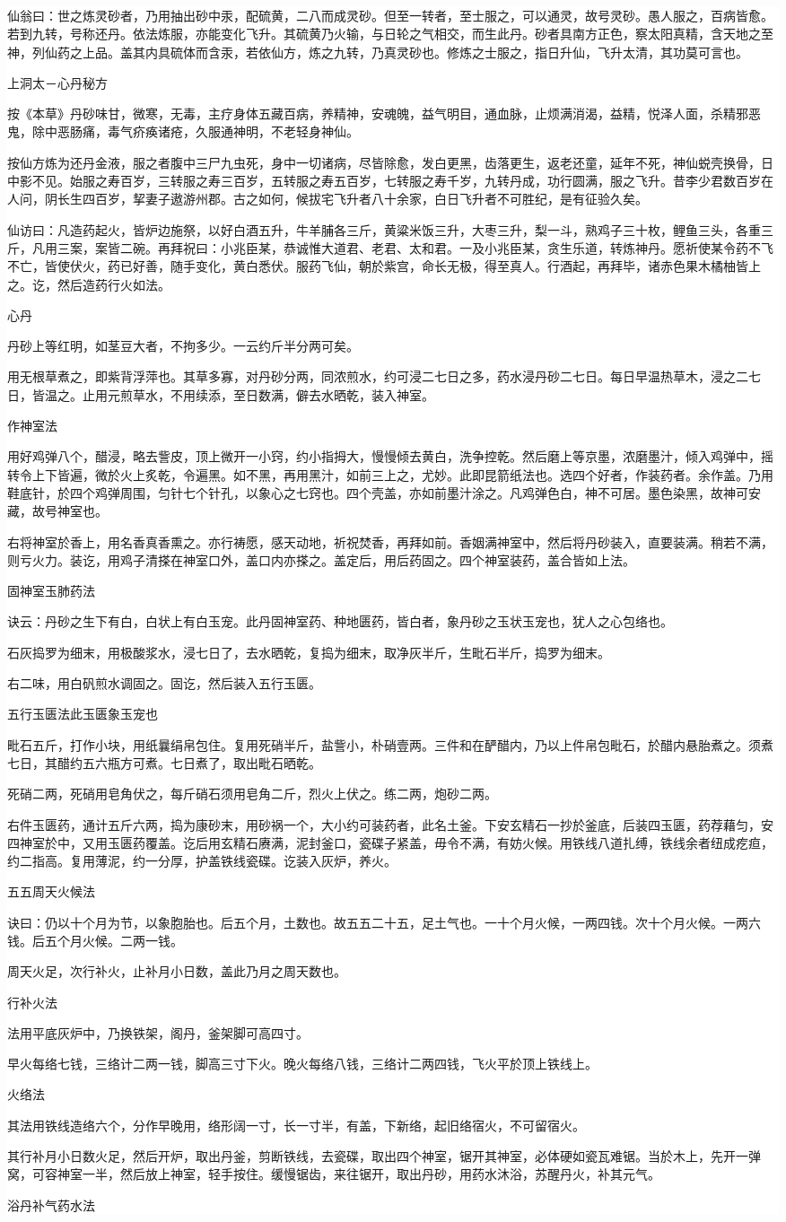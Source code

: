 仙翁曰：世之炼灵砂者，乃用抽出砂中汞，配硫黄，二八而成灵砂。但至一转者，至士服之，可以通灵，故号灵砂。愚人服之，百病皆愈。若到九转，号称还丹。依法炼服，亦能变化飞升。其硫黄乃火输，与日轮之气相交，而生此丹。砂者具南方正色，察太阳真精，含天地之至神，列仙药之上品。盖其内具硫体而含汞，若依仙方，炼之九转，乃真灵砂也。修炼之士服之，指日升仙，飞升太清，其功莫可言也。  

上洞太－心丹秘方  

按《本草》丹砂味甘，微寒，无毒，主疗身体五藏百病，养精神，安魂魄，益气明目，通血脉，止烦满消渴，益精，悦泽人面，杀精邪恶鬼，除中恶肠痛，毒气疥痪诸疮，久服通神明，不老轻身神仙。  

按仙方炼为还丹金液，服之者腹中三尸九虫死，身中一切诸病，尽皆除愈，发白更黑，齿落更生，返老还童，延年不死，神仙蜕壳换骨，日中影不见。始服之寿百岁，三转服之寿三百岁，五转服之寿五百岁，七转服之寿千岁，九转丹成，功行圆满，服之飞升。昔李少君数百岁在人问，阴长生四百岁，挈妻子遨游州郡。古之如何，候拔宅飞升者八十余家，白日飞升者不可胜纪，是有征验久矣。  

仙访曰：凡造药起火，皆炉边施祭，以好白酒五升，牛羊脯各三斤，黄粱米饭三升，大枣三升，梨一斗，熟鸡子三十枚，鲤鱼三头，各重三斤，凡用三案，案皆二碗。再拜祝曰：小兆臣某，恭诚惟大道君、老君、太和君。一及小兆臣某，贪生乐道，转炼神丹。愿祈使某令药不飞不亡，皆使伏火，药已好善，随手变化，黄白悉伏。服药飞仙，朝於紫宫，命长无极，得至真人。行酒起，再拜毕，诸赤色果木橘柚皆上之。讫，然后造药行火如法。  

心丹  

丹砂上等红明，如茎豆大者，不拘多少。一云约斤半分两可矣。  

用无根草煮之，即紫背浮萍也。其草多寡，对丹砂分两，同浓煎水，约可浸二七日之多，药水浸丹砂二七日。每日早温热草木，浸之二七日，皆温之。止用元煎草水，不用续添，至日数满，僻去水晒乾，装入神室。  

作神室法  

用好鸡弹八个，醋浸，略去訾皮，顶上微开一小窍，约小指拇大，慢慢倾去黄白，洗争控乾。然后磨上等京墨，浓磨墨汁，倾入鸡弹中，摇转令上下皆遍，微於火上炙乾，令遍黑。如不黑，再用黑汁，如前三上之，尤妙。此即昆箭纸法也。选四个好者，作装药者。余作盖。乃用鞋底针，於四个鸡弹周围，匀针七个针孔，以象心之七窍也。四个壳盖，亦如前墨汁涂之。凡鸡弹色白，神不可居。墨色染黑，故神可安藏，故号神室也。  

右将神室於香上，用名香真香熏之。亦行祷愿，感天动地，祈祝焚香，再拜如前。香姻满神室中，然后将丹砂装入，直要装满。稍若不满，则亏火力。装讫，用鸡子清搽在神室口外，盖口内亦搽之。盖定后，用后药固之。四个神室装药，盖合皆如上法。  

固神室玉肺药法  

诀云：丹砂之生下有白，白状上有白玉宠。此丹固神室药、种地匮药，皆白者，象丹砂之玉状玉宠也，犹人之心包络也。  

石灰捣罗为细末，用极酸浆水，浸七日了，去水晒乾，复捣为细末，取净灰半斤，生毗石半斤，捣罗为细末。  

右二味，用白矾煎水调固之。固讫，然后装入五行玉匮。  

五行玉匮法此玉匮象玉宠也  

毗石五斤，打作小块，用纸曩绢帛包住。复用死硝半斤，盐訾小，朴硝壹两。三件和在酽醋内，乃以上件帛包毗石，於醋内悬胎煮之。须煮七日，其醋约五六瓶方可煮。七日煮了，取出毗石晒乾。  

死硝二两，死硝用皂角伏之，每斤硝石须用皂角二斤，烈火上伏之。练二两，炮砂二两。  

右件玉匮药，通计五斤六两，捣为康砂末，用砂祸一个，大小约可装药者，此名土釜。下安玄精石一抄於釜底，后装四玉匮，药荐藉匀，安四神室於中，又用玉匮药覆盖。讫后用玄精石赓满，泥封釜口，瓷碟子紧盖，毋令不满，有妨火候。用铁线八道扎缚，铁线余者纽成疙疸，约二指高。复用薄泥，约一分厚，护盖铁线瓷碟。讫装入灰炉，养火。  

五五周天火候法  

诀曰：仍以十个月为节，以象胞胎也。后五个月，土数也。故五五二十五，足土气也。一十个月火候，一两四钱。次十个月火候。一两六钱。后五个月火候。二两一钱。  

周天火足，次行补火，止补月小日数，盖此乃月之周天数也。  

行补火法  

法用平底灰炉中，乃换铁架，阁丹，釜架脚可高四寸。  

早火每络七钱，三络计二两一钱，脚高三寸下火。晚火每络八钱，三络计二两四钱，飞火平於顶上铁线上。  

火络法  

其法用铁线造络六个，分作早晚用，络形阔一寸，长一寸半，有盖，下新络，起旧络宿火，不可留宿火。  

其行补月小日数火足，然后开炉，取出丹釜，剪断铁线，去瓷碟，取出四个神室，锯开其神室，必体硬如瓷瓦难锯。当於木上，先开一弹窝，可容神室一半，然后放上神室，轻手按住。缓慢锯齿，来往锯开，取出丹砂，用药水沐浴，苏醒丹火，补其元气。  

浴丹补气药水法  
